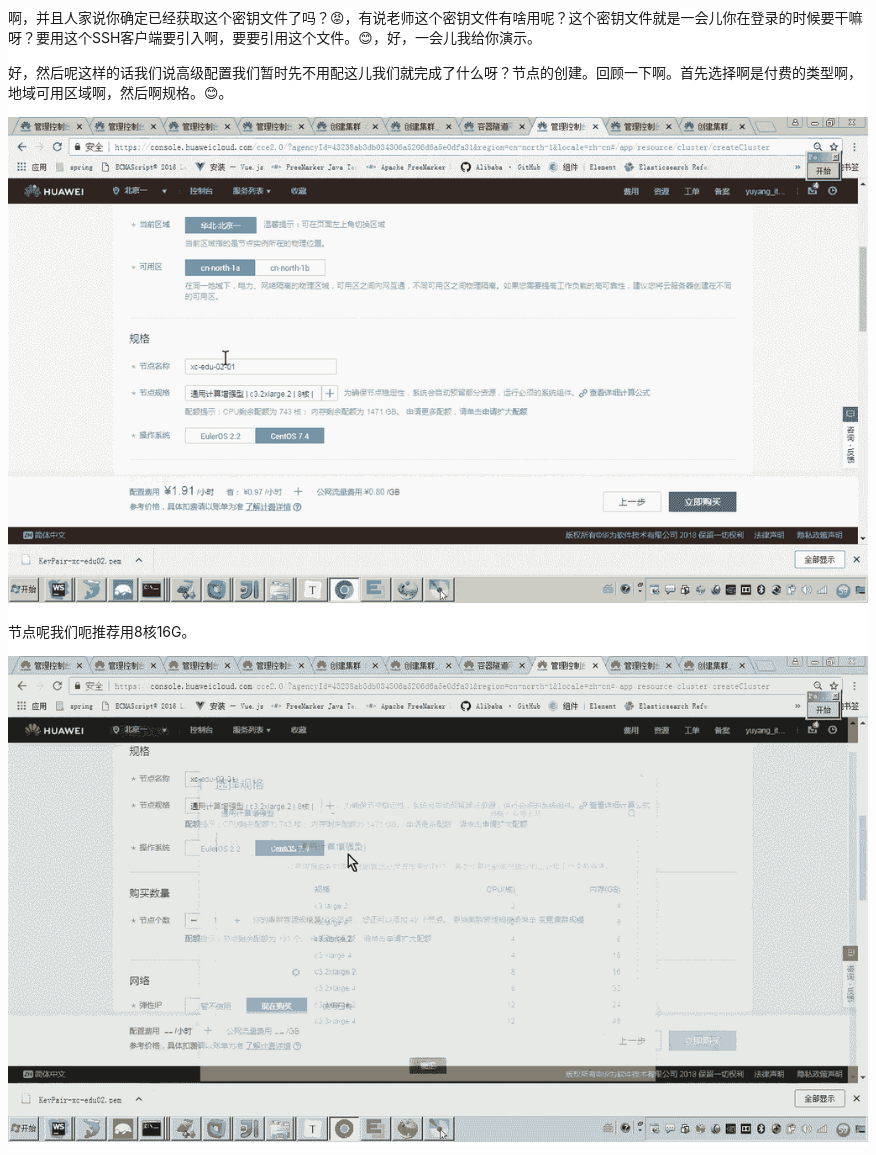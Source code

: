 啊，并且人家说你确定已经获取这个密钥文件了吗？😡，有说老师这个密钥文件有啥用呢？这个密钥文件就是一会儿你在登录的时候要干嘛呀？要用这个SSH客户端要引入啊，要要引用这个文件。😊，好，一会儿我给你演示。

好，然后呢这样的话我们说高级配置我们暂时先不用配这儿我们就完成了什么呀？节点的创建。回顾一下啊。首先选择啊是付费的类型啊，地域可用区域啊，然后啊规格。😊。



![](img/abc96273141120f9ac231617462935df_43.png)

节点呢我们呃推荐用8核16G。

![](img/abc96273141120f9ac231617462935df_45.png)
